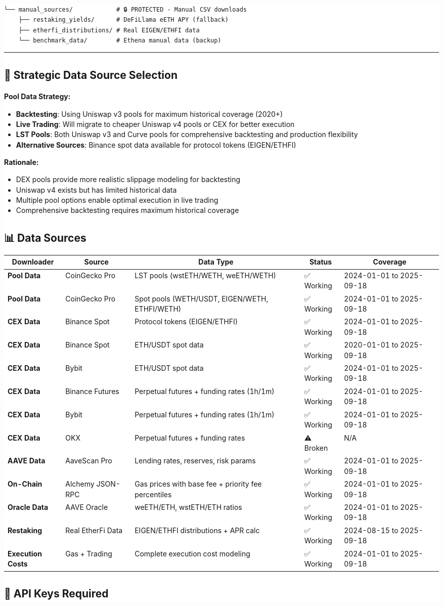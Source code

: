 ```
└── manual_sources/            # 🔒 PROTECTED - Manual CSV downloads
    ├── restaking_yields/      # DeFiLlama eETH APY (fallback)
    ├── etherfi_distributions/ # Real EIGEN/ETHFI data
    └── benchmark_data/        # Ethena manual data (backup)
```

---

## 🎯 Strategic Data Source Selection

**Pool Data Strategy:**
- **Backtesting**: Using Uniswap v3 pools for maximum historical coverage (2020+)
- **Live Trading**: Will migrate to cheaper Uniswap v4 pools or CEX for better execution
- **LST Pools**: Both Uniswap v3 and Curve pools for comprehensive backtesting and production flexibility
- **Alternative Sources**: Binance spot data available for protocol tokens (EIGEN/ETHFI)

**Rationale:**
- DEX pools provide more realistic slippage modeling for backtesting
- Uniswap v4 exists but has limited historical data
- Multiple pool options enable optimal execution in live trading
- Comprehensive backtesting requires maximum historical coverage

## 📊 Data Sources

| Downloader | Source | Data Type | Status | Coverage |
|------------|--------|-----------|--------|----------|
| **Pool Data** | CoinGecko Pro | LST pools (wstETH/WETH, weETH/WETH) | ✅ Working | 2024-01-01 to 2025-09-18 |
| **Pool Data** | CoinGecko Pro | Spot pools (WETH/USDT, EIGEN/WETH, ETHFI/WETH) | ✅ Working | 2024-01-01 to 2025-09-18 |
| **CEX Data** | Binance Spot | Protocol tokens (EIGEN/ETHFI) | ✅ Working | 2024-01-01 to 2025-09-18 |
| **CEX Data** | Binance Spot | ETH/USDT spot data | ✅ Working | 2020-01-01 to 2025-09-18 |
| **CEX Data** | Bybit | ETH/USDT spot data | ✅ Working | 2024-01-01 to 2025-09-18 |
| **CEX Data** | Binance Futures | Perpetual futures + funding rates (1h/1m) | ✅ Working | 2024-01-01 to 2025-09-18 |
| **CEX Data** | Bybit | Perpetual futures + funding rates (1h/1m) | ✅ Working | 2024-01-01 to 2025-09-18 |
| **CEX Data** | OKX | Perpetual futures + funding rates | ⚠️ Broken | N/A |
| **AAVE Data** | AaveScan Pro | Lending rates, reserves, risk params | ✅ Working | 2024-01-01 to 2025-09-18 |
| **On-Chain** | Alchemy JSON-RPC | Gas prices with base fee + priority fee percentiles | ✅ Working | 2024-01-01 to 2025-09-18 |
| **Oracle Data** | AAVE Oracle | weETH/ETH, wstETH/ETH ratios | ✅ Working | 2024-01-01 to 2025-09-18 |
| **Restaking** | Real EtherFi Data | EIGEN/ETHFI distributions + APR calc | ✅ Working | 2024-08-15 to 2025-09-18 |
| **Execution Costs** | Gas + Trading | Complete execution cost modeling | ✅ Working | 2024-01-01 to 2025-09-18 |

## 🔑 API Keys Required

